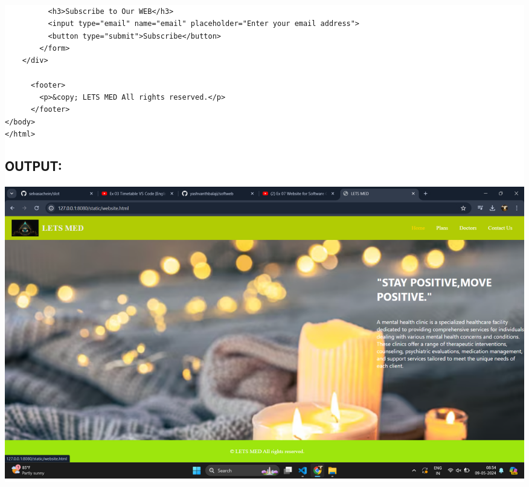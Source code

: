 ```
          <h3>Subscribe to Our WEB</h3>
          <input type="email" name="email" placeholder="Enter your email address">
          <button type="submit">Subscribe</button>
        </form>
    </div>

      <footer>
        <p>&copy; LETS MED All rights reserved.</p>
      </footer>
</body>
</html>
```






## OUTPUT:

![alt text](<Screenshot (99).png>)
